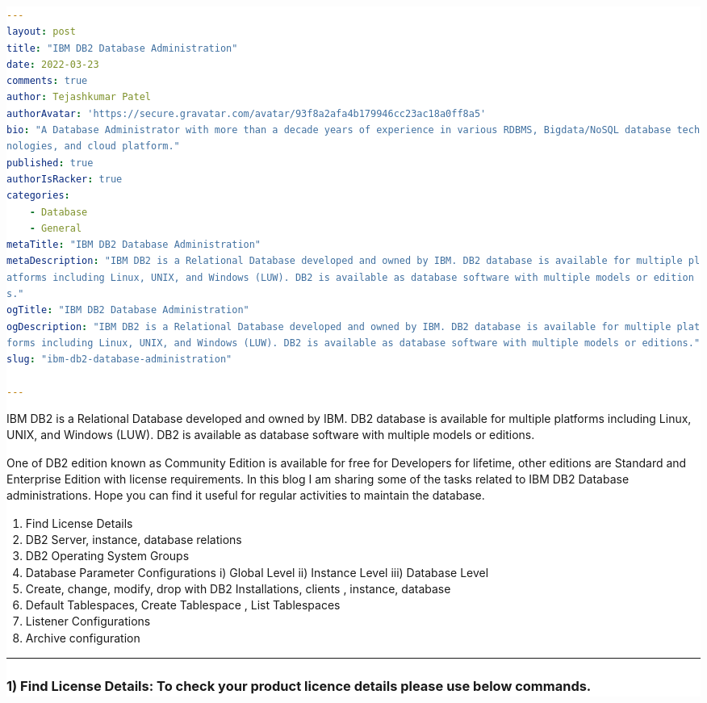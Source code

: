```yaml
---
layout: post
title: "IBM DB2 Database Administration"
date: 2022-03-23
comments: true
author: Tejashkumar Patel
authorAvatar: 'https://secure.gravatar.com/avatar/93f8a2afa4b179946cc23ac18a0ff8a5'
bio: "A Database Administrator with more than a decade years of experience in various RDBMS, Bigdata/NoSQL database technologies, and cloud platform."
published: true
authorIsRacker: true
categories:
    - Database
    - General
metaTitle: "IBM DB2 Database Administration"
metaDescription: "IBM DB2 is a Relational Database developed and owned by IBM. DB2 database is available for multiple platforms including Linux, UNIX, and Windows (LUW). DB2 is available as database software with multiple models or editions."
ogTitle: "IBM DB2 Database Administration"
ogDescription: "IBM DB2 is a Relational Database developed and owned by IBM. DB2 database is available for multiple platforms including Linux, UNIX, and Windows (LUW). DB2 is available as database software with multiple models or editions."
slug: "ibm-db2-database-administration"

---
```


IBM DB2 is a Relational Database developed and owned by IBM. DB2 database is available for multiple platforms including Linux, UNIX, and Windows (LUW). DB2 is available as database software with multiple models or editions. 


One of DB2 edition known as Community Edition is available for free for Developers for lifetime, other editions are  Standard and Enterprise Edition with license requirements. In this blog I am sharing some of the tasks related to IBM DB2 Database administrations. Hope you can find it useful for regular activities to maintain the database.


1)	Find License Details
2)	DB2 Server, instance, database relations
3)	DB2 Operating System Groups
4)	Database Parameter Configurations
i)	Global Level
ii)	Instance Level
iii)	Database Level
5)	Create, change, modify, drop with DB2 Installations, clients , instance, database
6)	Default Tablespaces, Create Tablespace , List Tablespaces
7)	 Listener Configurations
8)	Archive configuration

---------------------------------------------------------------------------------------------------

### 1)	Find License Details: To check your product licence details please use below commands.

